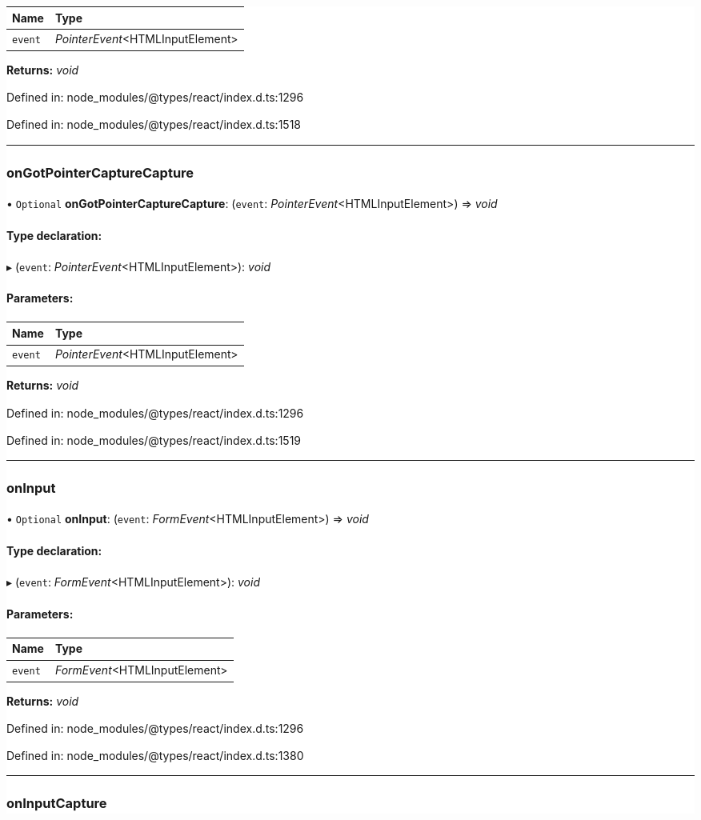 Name | Type |
:------ | :------ |
`event` | *PointerEvent*<HTMLInputElement\> |

**Returns:** *void*

Defined in: node_modules/@types/react/index.d.ts:1296

Defined in: node_modules/@types/react/index.d.ts:1518

___

### onGotPointerCaptureCapture

• `Optional` **onGotPointerCaptureCapture**: (`event`: *PointerEvent*<HTMLInputElement\>) => *void*

#### Type declaration:

▸ (`event`: *PointerEvent*<HTMLInputElement\>): *void*

#### Parameters:

Name | Type |
:------ | :------ |
`event` | *PointerEvent*<HTMLInputElement\> |

**Returns:** *void*

Defined in: node_modules/@types/react/index.d.ts:1296

Defined in: node_modules/@types/react/index.d.ts:1519

___

### onInput

• `Optional` **onInput**: (`event`: *FormEvent*<HTMLInputElement\>) => *void*

#### Type declaration:

▸ (`event`: *FormEvent*<HTMLInputElement\>): *void*

#### Parameters:

Name | Type |
:------ | :------ |
`event` | *FormEvent*<HTMLInputElement\> |

**Returns:** *void*

Defined in: node_modules/@types/react/index.d.ts:1296

Defined in: node_modules/@types/react/index.d.ts:1380

___

### onInputCapture
